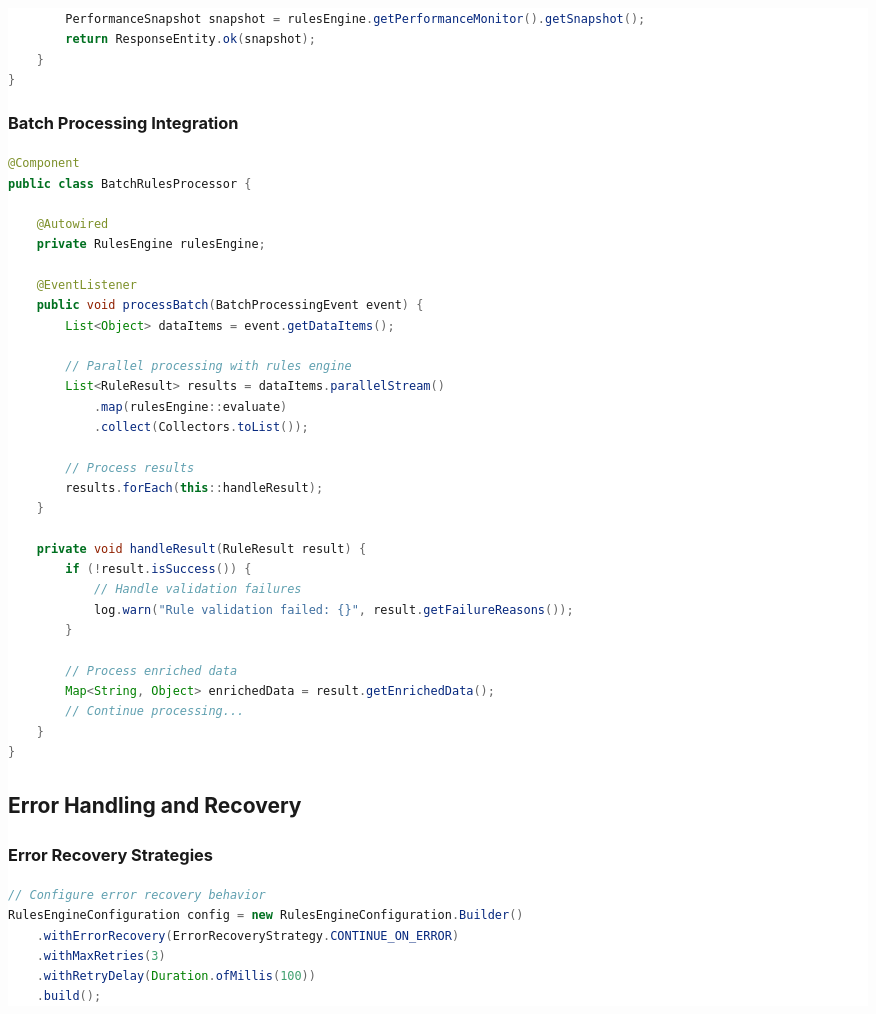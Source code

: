 ```java
        PerformanceSnapshot snapshot = rulesEngine.getPerformanceMonitor().getSnapshot();
        return ResponseEntity.ok(snapshot);
    }
}
```

### Batch Processing Integration

```java
@Component
public class BatchRulesProcessor {
    
    @Autowired
    private RulesEngine rulesEngine;
    
    @EventListener
    public void processBatch(BatchProcessingEvent event) {
        List<Object> dataItems = event.getDataItems();
        
        // Parallel processing with rules engine
        List<RuleResult> results = dataItems.parallelStream()
            .map(rulesEngine::evaluate)
            .collect(Collectors.toList());
            
        // Process results
        results.forEach(this::handleResult);
    }
    
    private void handleResult(RuleResult result) {
        if (!result.isSuccess()) {
            // Handle validation failures
            log.warn("Rule validation failed: {}", result.getFailureReasons());
        }
        
        // Process enriched data
        Map<String, Object> enrichedData = result.getEnrichedData();
        // Continue processing...
    }
}
```

## Error Handling and Recovery

### Error Recovery Strategies

```java
// Configure error recovery behavior
RulesEngineConfiguration config = new RulesEngineConfiguration.Builder()
    .withErrorRecovery(ErrorRecoveryStrategy.CONTINUE_ON_ERROR)
    .withMaxRetries(3)
    .withRetryDelay(Duration.ofMillis(100))
    .build();
```
